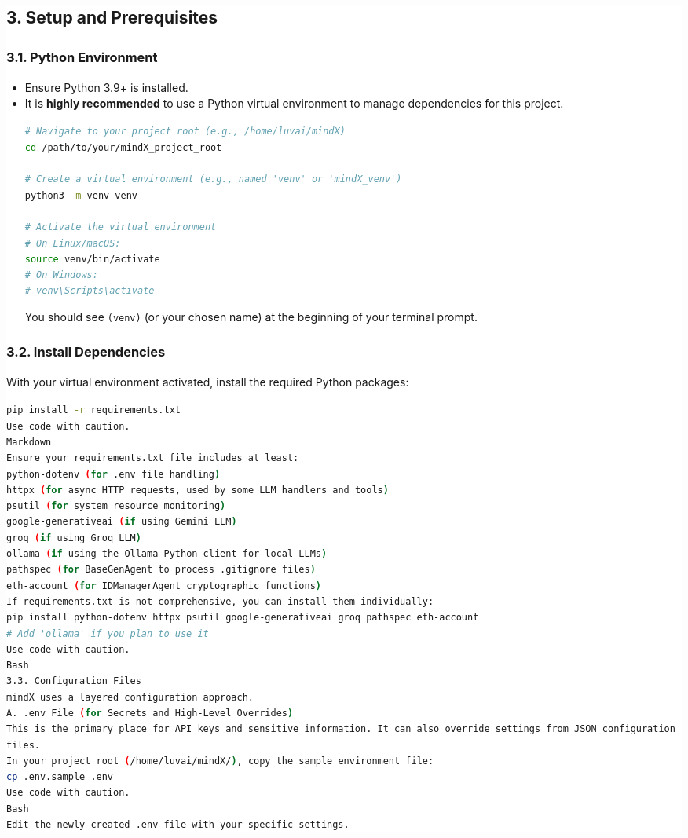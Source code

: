 ## 3. Setup and Prerequisites

### 3.1. Python Environment

*   Ensure Python 3.9+ is installed.
*   It is **highly recommended** to use a Python virtual environment to manage dependencies for this project.
    ```bash
    # Navigate to your project root (e.g., /home/luvai/mindX)
    cd /path/to/your/mindX_project_root

    # Create a virtual environment (e.g., named 'venv' or 'mindX_venv')
    python3 -m venv venv

    # Activate the virtual environment
    # On Linux/macOS:
    source venv/bin/activate
    # On Windows:
    # venv\Scripts\activate
    ```
    You should see `(venv)` (or your chosen name) at the beginning of your terminal prompt.

### 3.2. Install Dependencies

With your virtual environment activated, install the required Python packages:
```bash
pip install -r requirements.txt
Use code with caution.
Markdown
Ensure your requirements.txt file includes at least:
python-dotenv (for .env file handling)
httpx (for async HTTP requests, used by some LLM handlers and tools)
psutil (for system resource monitoring)
google-generativeai (if using Gemini LLM)
groq (if using Groq LLM)
ollama (if using the Ollama Python client for local LLMs)
pathspec (for BaseGenAgent to process .gitignore files)
eth-account (for IDManagerAgent cryptographic functions)
If requirements.txt is not comprehensive, you can install them individually:
pip install python-dotenv httpx psutil google-generativeai groq pathspec eth-account
# Add 'ollama' if you plan to use it
Use code with caution.
Bash
3.3. Configuration Files
mindX uses a layered configuration approach.
A. .env File (for Secrets and High-Level Overrides)
This is the primary place for API keys and sensitive information. It can also override settings from JSON configuration files.
In your project root (/home/luvai/mindX/), copy the sample environment file:
cp .env.sample .env
Use code with caution.
Bash
Edit the newly created .env file with your specific settings.
```